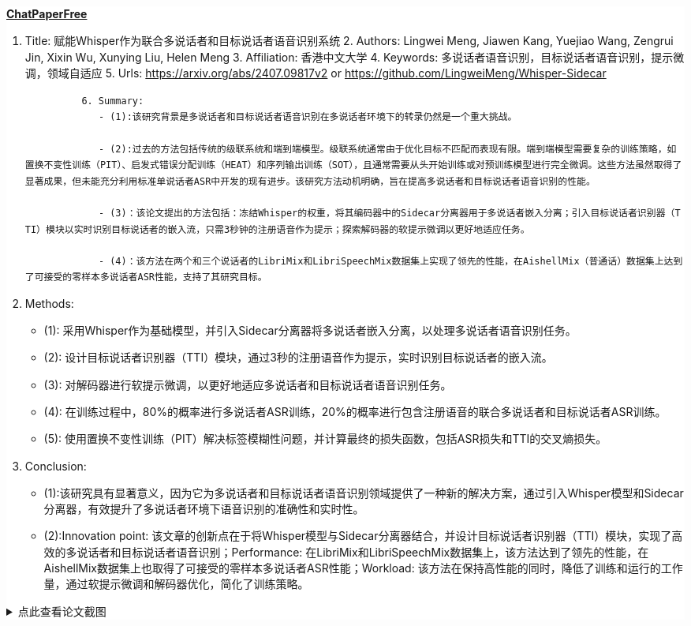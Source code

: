**[ChatPaperFree](https://huggingface.co/spaces/Kedreamix/ChatPaperFree)**



1. Title: 赋能Whisper作为联合多说话者和目标说话者语音识别系统
                 2. Authors: Lingwei Meng, Jiawen Kang, Yuejiao Wang, Zengrui Jin, Xixin Wu, Xunying Liu, Helen Meng
                 3. Affiliation: 香港中文大学
                 4. Keywords: 多说话者语音识别，目标说话者语音识别，提示微调，领域自适应
                 5. Urls: https://arxiv.org/abs/2407.09817v2 or https://github.com/LingweiMeng/Whisper-Sidecar
       
                 6. Summary:
                    - (1):该研究背景是多说话者和目标说话者语音识别在多说话者环境下的转录仍然是一个重大挑战。
 
                    - (2):过去的方法包括传统的级联系统和端到端模型。级联系统通常由于优化目标不匹配而表现有限。端到端模型需要复杂的训练策略，如置换不变性训练（PIT）、启发式错误分配训练（HEAT）和序列输出训练（SOT），且通常需要从头开始训练或对预训练模型进行完全微调。这些方法虽然取得了显著成果，但未能充分利用标准单说话者ASR中开发的现有进步。该研究方法动机明确，旨在提高多说话者和目标说话者语音识别的性能。
 
                    - (3)：该论文提出的方法包括：冻结Whisper的权重，将其编码器中的Sidecar分离器用于多说话者嵌入分离；引入目标说话者识别器（TTI）模块以实时识别目标说话者的嵌入流，只需3秒钟的注册语音作为提示；探索解码器的软提示微调以更好地适应任务。
 
                    - (4)：该方法在两个和三个说话者的LibriMix和LibriSpeechMix数据集上实现了领先的性能，在AishellMix（普通话）数据集上达到了可接受的零样本多说话者ASR性能，支持了其研究目标。
7. Methods:

    - (1): 采用Whisper作为基础模型，并引入Sidecar分离器将多说话者嵌入分离，以处理多说话者语音识别任务。
  
    - (2): 设计目标说话者识别器（TTI）模块，通过3秒的注册语音作为提示，实时识别目标说话者的嵌入流。
  
    - (3): 对解码器进行软提示微调，以更好地适应多说话者和目标说话者语音识别任务。
  
    - (4): 在训练过程中，80%的概率进行多说话者ASR训练，20%的概率进行包含注册语音的联合多说话者和目标说话者ASR训练。
  
    - (5): 使用置换不变性训练（PIT）解决标签模糊性问题，并计算最终的损失函数，包括ASR损失和TTI的交叉熵损失。


8. Conclusion:

    - (1):该研究具有显著意义，因为它为多说话者和目标说话者语音识别领域提供了一种新的解决方案，通过引入Whisper模型和Sidecar分离器，有效提升了多说话者环境下语音识别的准确性和实时性。

    - (2):Innovation point: 该文章的创新点在于将Whisper模型与Sidecar分离器结合，并设计目标说话者识别器（TTI）模块，实现了高效的多说话者和目标说话者语音识别；Performance: 在LibriMix和LibriSpeechMix数据集上，该方法达到了领先的性能，在AishellMix数据集上也取得了可接受的零样本多说话者ASR性能；Workload: 该方法在保持高性能的同时，降低了训练和运行的工作量，通过软提示微调和解码器优化，简化了训练策略。




<details><summary>点此查看论文截图</summary></details>





